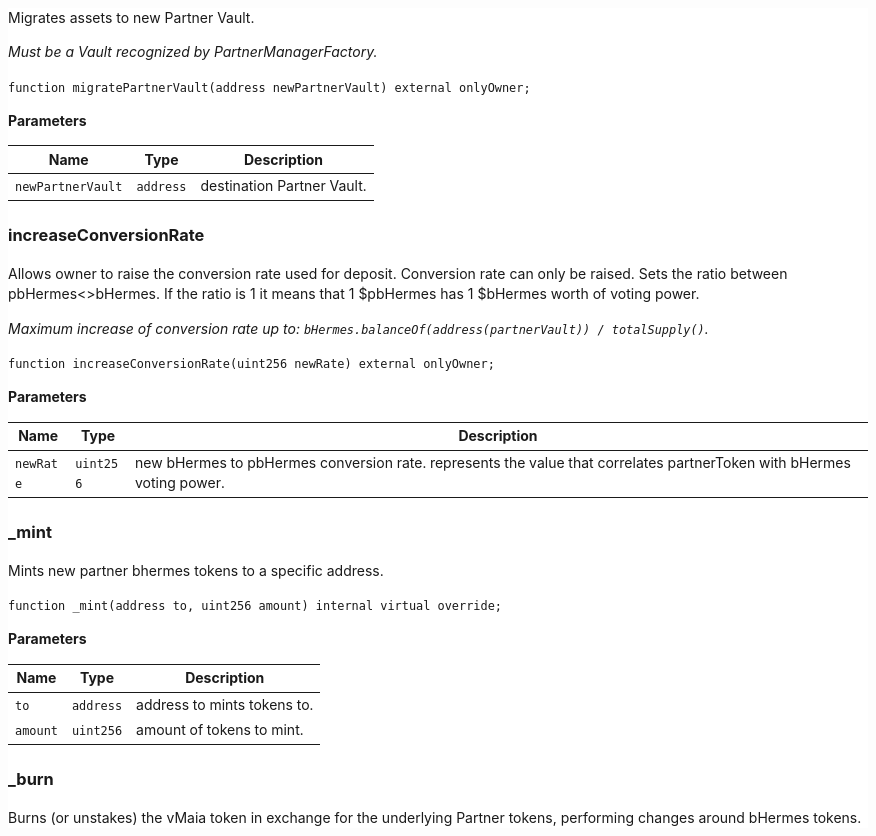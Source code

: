 Migrates assets to new Partner Vault.

*Must be a Vault recognized by PartnerManagerFactory.*


```solidity
function migratePartnerVault(address newPartnerVault) external onlyOwner;
```
**Parameters**

|Name|Type|Description|
|----|----|-----------|
|`newPartnerVault`|`address`|destination Partner Vault.|


### increaseConversionRate

Allows owner to raise the conversion rate used for deposit.
Conversion rate can only be raised. Sets the ratio
between pbHermes<\>bHermes. If the ratio is 1 it means that
1 $pbHermes has 1 $bHermes worth of voting power.

*Maximum increase of conversion rate up to:
`bHermes.balanceOf(address(partnerVault)) / totalSupply()`.*


```solidity
function increaseConversionRate(uint256 newRate) external onlyOwner;
```
**Parameters**

|Name|Type|Description|
|----|----|-----------|
|`newRate`|`uint256`|new bHermes to pbHermes conversion rate. represents the value that correlates partnerToken with bHermes voting power.|


### _mint

Mints new partner bhermes tokens to a specific address.


```solidity
function _mint(address to, uint256 amount) internal virtual override;
```
**Parameters**

|Name|Type|Description|
|----|----|-----------|
|`to`|`address`|address to mints tokens to.|
|`amount`|`uint256`|amount of tokens to mint.|


### _burn

Burns (or unstakes) the vMaia token in exchange for the underlying
Partner tokens, performing changes around bHermes tokens.

